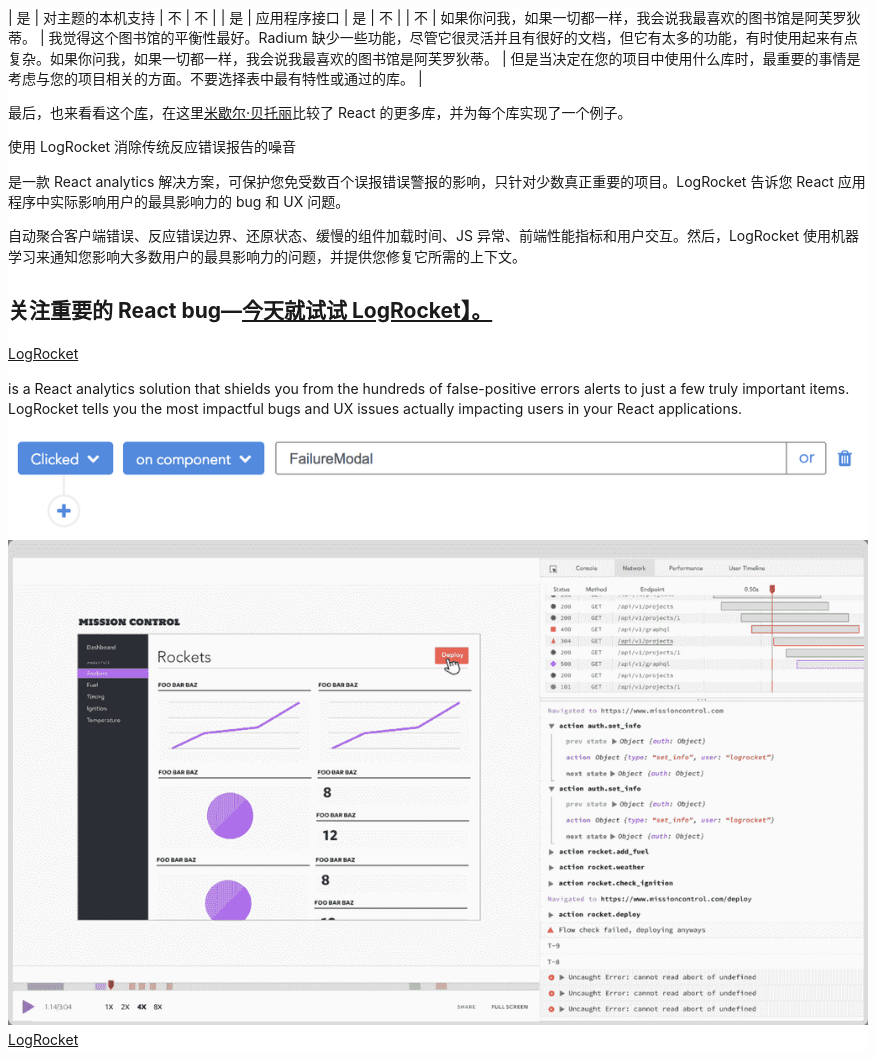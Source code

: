 | 是 | 对主题的本机支持 | 不 | 不 |
| 是 | 应用程序接口 | 是 | 不 |
| 不 | 如果你问我，如果一切都一样，我会说我最喜欢的图书馆是阿芙罗狄蒂。 | 我觉得这个图书馆的平衡性最好。Radium 缺少一些功能，尽管它很灵活并且有很好的文档，但它有太多的功能，有时使用起来有点复杂。如果你问我，如果一切都一样，我会说我最喜欢的图书馆是阿芙罗狄蒂。 | 但是当决定在您的项目中使用什么库时，最重要的事情是考虑与您的项目相关的方面。不要选择表中最有特性或通过的库。 |

最后，也来看看这个[库](https://github.com/MicheleBertoli/css-in-js)，在这里[米歇尔·贝托丽](https://github.com/MicheleBertoli)比较了 React 的更多库，并为每个库实现了一个例子。

使用 LogRocket 消除传统反应错误报告的噪音

是一款 React analytics 解决方案，可保护您免受数百个误报错误警报的影响，只针对少数真正重要的项目。LogRocket 告诉您 React 应用程序中实际影响用户的最具影响力的 bug 和 UX 问题。

自动聚合客户端错误、反应错误边界、还原状态、缓慢的组件加载时间、JS 异常、前端性能指标和用户交互。然后，LogRocket 使用机器学习来通知您影响大多数用户的最具影响力的问题，并提供您修复它所需的上下文。

## 关注重要的 React bug—[今天就试试 LogRocket】。](https://lp.logrocket.com/blg/react-signup-issue-free)

[LogRocket](https://lp.logrocket.com/blg/react-signup-issue-free)

is a React analytics solution that shields you from the hundreds of false-positive errors alerts to just a few truly important items. LogRocket tells you the most impactful bugs and UX issues actually impacting users in your React applications.

[![](img/f300c244a1a1cf916df8b4cb02bec6c6.png) ](https://lp.logrocket.com/blg/react-signup-general) [ ![LogRocket Dashboard Free Trial Banner](img/d6f5a5dd739296c1dd7aab3d5e77eeb9.png) ](https://lp.logrocket.com/blg/react-signup-general) [LogRocket](https://lp.logrocket.com/blg/react-signup-issue-free)
